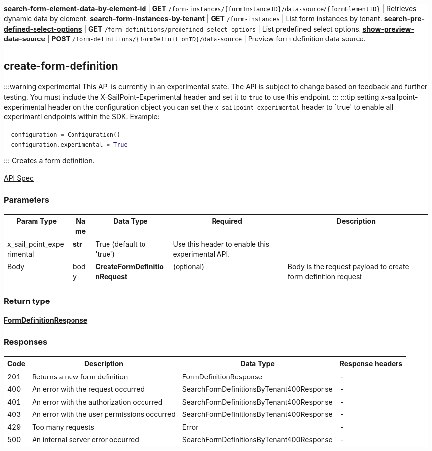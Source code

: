 [**search-form-element-data-by-element-id**](#search-form-element-data-by-element-id) | **GET** `/form-instances/{formInstanceID}/data-source/{formElementID}` | Retrieves dynamic data by element.
[**search-form-instances-by-tenant**](#search-form-instances-by-tenant) | **GET** `/form-instances` | List form instances by tenant.
[**search-pre-defined-select-options**](#search-pre-defined-select-options) | **GET** `/form-definitions/predefined-select-options` | List predefined select options.
[**show-preview-data-source**](#show-preview-data-source) | **POST** `/form-definitions/{formDefinitionID}/data-source` | Preview form definition data source.


## create-form-definition
:::warning experimental 
This API is currently in an experimental state. The API is subject to change based on feedback and further testing. You must include the X-SailPoint-Experimental header and set it to `true` to use this endpoint.
:::
:::tip setting x-sailpoint-experimental header
 on the configuration object you can set the `x-sailpoint-experimental` header to `true' to enable all experimantl endpoints within the SDK.
 Example:
 ```python
   configuration = Configuration()
   configuration.experimental = True
 ```
:::
Creates a form definition.


[API Spec](https://developer.sailpoint.com/docs/api/v2024/create-form-definition)

### Parameters 

Param Type | Name | Data Type | Required  | Description
------------- | ------------- | ------------- | ------------- | ------------- 
   | x_sail_point_experimental | **str** | True  (default to 'true') | Use this header to enable this experimental API.
 Body  | body | [**CreateFormDefinitionRequest**](../models/create-form-definition-request) |   (optional) | Body is the request payload to create form definition request

### Return type
[**FormDefinitionResponse**](../models/form-definition-response)

### Responses
Code | Description  | Data Type | Response headers |
------------- | ------------- | ------------- |------------------|
201 | Returns a new form definition | FormDefinitionResponse |  -  |
400 | An error with the request occurred | SearchFormDefinitionsByTenant400Response |  -  |
401 | An error with the authorization occurred | SearchFormDefinitionsByTenant400Response |  -  |
403 | An error with the user permissions occurred | SearchFormDefinitionsByTenant400Response |  -  |
429 | Too many requests | Error |  -  |
500 | An internal server error occurred | SearchFormDefinitionsByTenant400Response |  -  |
